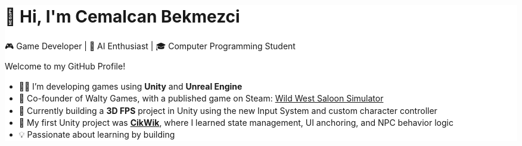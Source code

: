 # 👋 Hi, I'm Cemalcan Bekmezci  
🎮 Game Developer | 🧠 AI Enthusiast | 🎓 Computer Programming Student

Welcome to my GitHub Profile!

- 👨‍💻 I’m developing games using **Unity** and **Unreal Engine**
- 🚀 Co-founder of Walty Games, with a published game on Steam: [Wild West Saloon Simulator](https://store.steampowered.com/app/3490230/Wild_West_Saloon_Simulator/)
- 🎯 Currently building a **3D FPS** project in Unity using the new Input System and custom character controller
- 🧪 My first Unity project was **[CikWik](https://github.com/Wq0L/Chikwik)**, where I learned state management, UI anchoring, and NPC behavior logic
- 💡 Passionate about learning by building

